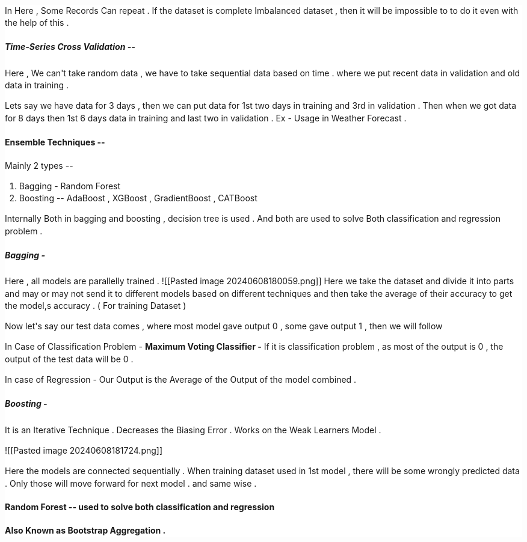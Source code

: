 In Here , Some Records Can repeat . If the dataset is complete Imbalanced dataset , then it will be impossible to to do it even with the help of this .




##### Time-Series Cross Validation --

Here , We can't take random data , we have to take sequential data based on time . where we put recent data in validation and old data in training .

Lets say we have data for 3 days , then we can put data for 1st two days in training and 3rd in validation . Then when we got data for 8 days then 1st 6 days data in training and last two in validation .
Ex - Usage in Weather Forecast .



#### Ensemble Techniques --

Mainly 2 types --
1) Bagging - Random Forest 
2)  Boosting -- AdaBoost , XGBoost , GradientBoost , CATBoost 

Internally Both in bagging and boosting , decision tree is used . And both are used to solve Both classification and regression problem .

##### Bagging -
Here , all models are parallelly trained .
![[Pasted image 20240608180059.png]]
Here we take the dataset and divide it into parts and may or may not send it to different models based on different techniques and then take the average of their accuracy to get the model,s accuracy . ( For training Dataset )


Now let's say our test data comes , where most model gave output 0 , some gave output 1 , then we will follow 

In Case of Classification Problem -
**Maximum Voting Classifier -** If it is classification problem , as most of the output is 0 , the output of the test data will be 0 .

In case of Regression - Our Output is the Average of the Output of the model combined .



##### Boosting -
It is an Iterative Technique . Decreases the Biasing Error . Works on the Weak Learners Model .


![[Pasted image 20240608181724.png]]

Here the models are connected sequentially .
When training dataset used in 1st model , there will be some wrongly predicted data . Only those will move forward for next model . and same wise .



#### Random Forest --  used to solve both classification and regression 
**Also Known as Bootstrap Aggregation .**
